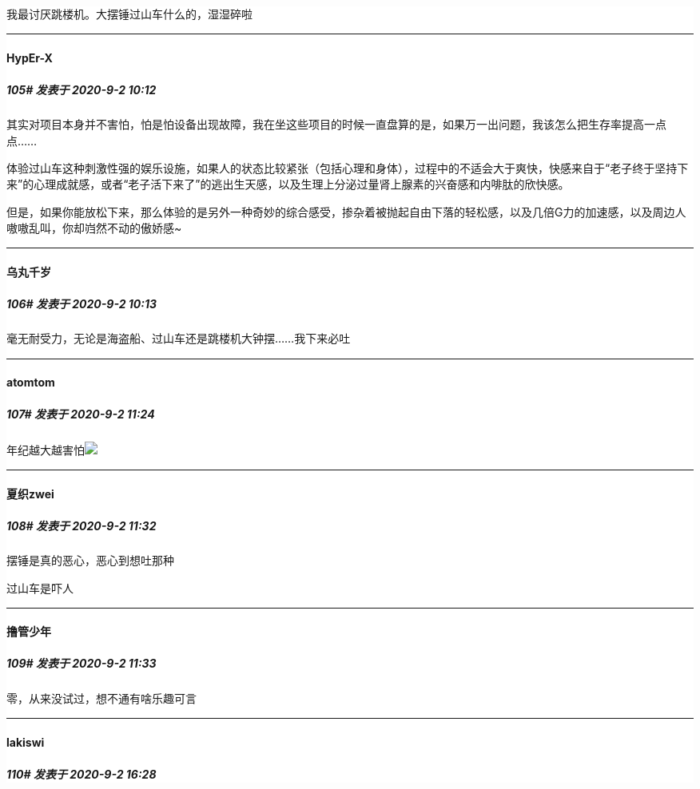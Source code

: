 
我最讨厌跳楼机。大摆锤过山车什么的，湿湿碎啦


-----

####  HypEr-X  
##### 105#       发表于 2020-9-2 10:12


其实对项目本身并不害怕，怕是怕设备出现故障，我在坐这些项目的时候一直盘算的是，如果万一出问题，我该怎么把生存率提高一点点……


体验过山车这种刺激性强的娱乐设施，如果人的状态比较紧张（包括心理和身体），过程中的不适会大于爽快，快感来自于“老子终于坚持下来”的心理成就感，或者“老子活下来了”的逃出生天感，以及生理上分泌过量肾上腺素的兴奋感和内啡肽的欣快感。


但是，如果你能放松下来，那么体验的是另外一种奇妙的综合感受，掺杂着被抛起自由下落的轻松感，以及几倍G力的加速感，以及周边人嗷嗷乱叫，你却岿然不动的傲娇感~


-----

####  乌丸千岁  
##### 106#       发表于 2020-9-2 10:13


毫无耐受力，无论是海盗船、过山车还是跳楼机大钟摆……我下来必吐


-----

####  atomtom  
##### 107#       发表于 2020-9-2 11:24


年纪越大越害怕<img src="https://static.saraba1st.com/image/smiley/face2017/117.png" referrerpolicy="no-referrer">


-----

####  夏织zwei  
##### 108#       发表于 2020-9-2 11:32


摆锤是真的恶心，恶心到想吐那种


过山车是吓人


-----

####  撸管少年  
##### 109#       发表于 2020-9-2 11:33


零，从来没试过，想不通有啥乐趣可言


-----

####  lakiswi  
##### 110#       发表于 2020-9-2 16:28
